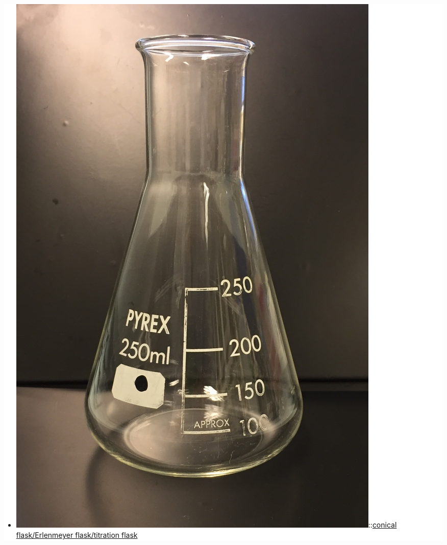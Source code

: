 - ![conical flask/Erlenmeyer flask/titration flask](../archives/Wikimedia%20Commons/250%20mL%20Erlenmeyer%20flask.jpg)::[conical flask/Erlenmeyer flask/titration flask](Erlenmeyer%20flask.md) 